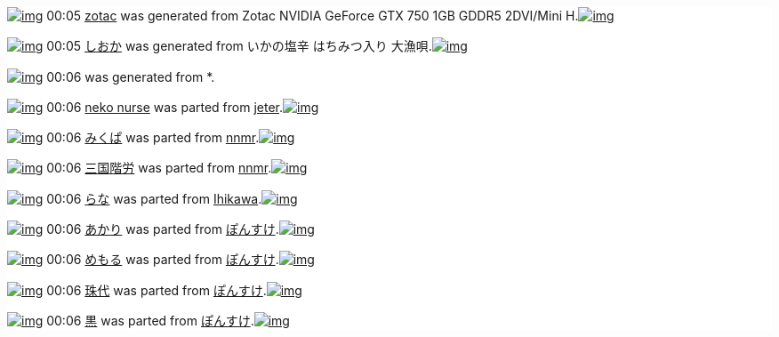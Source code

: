 [![img](http://www.deviantsart.com/1m9mlvr.png)](http://www.barcodekanojo.com/kanojo/3023520/zotac) 00:05 [zotac](http://www.barcodekanojo.com/kanojo/3023520/zotac) was generated from Zotac NVIDIA GeForce GTX 750 1GB GDDR5 2DVI/Mini H.[![img](http://www.deviantsart.com/1pv92p1.jpeg)](http://www.barcodekanojo.com/product_images/barcode/5723305/1403535861/Zotac%20NVIDIA%20GeForce%20GTX%20750%201GB%20GDDR5%202DVI%2FMini%20H.jpg) 

[![img](http://www.deviantsart.com/hsscc3.png)](http://www.barcodekanojo.com/kanojo/3023521/%E3%81%97%E3%81%8A%E3%81%8B) 00:05 [しおか](http://www.barcodekanojo.com/kanojo/3023521/%E3%81%97%E3%81%8A%E3%81%8B) was generated from いかの塩辛 はちみつ入り 大漁唄.[![img](http://www.deviantsart.com/332cpva.jpeg)](http://www.barcodekanojo.com/product_images/barcode/5723306/1403535871/50x50x,PE3,P81,P84,PE3,P81,P8B,PE3,P81,PAE,PE5,PA1,PA9,PE8,PBE,P9B,P20,PE3,P81,PAF,PE3,P81,PA1,PE3,P81,PBF,PE3,P81,PA4,PE5,P85,PA5,PE3,P82,P8A,P20,PE5,PA4,PA7,PE6,PBC,P81,PE5,P94,P84.jpg,qw=88,ah=88.pagespeed.ic.2brZ4uZQ5f.jpg) 

[![img](http://www.deviantsart.com/2k9qu96.png)](http://www.barcodekanojo.com/kanojo/3023522/%20) 00:06 [ ](http://www.barcodekanojo.com/kanojo/3023522/%20) was generated from *.

[![img](http://www.deviantsart.com/3tmnbtk.png)](http://www.barcodekanojo.com/kanojo/2933557/neko%20nurse) 00:06 [neko nurse](http://www.barcodekanojo.com/kanojo/2933557/neko%20nurse) was parted from [jeter](http://www.barcodekanojo.com/kanojo/2933557/neko%20nurse).[![img](http://www.deviantsart.com/a8denm.jpeg)](http://www.barcodekanojo.com/user/14758/jeter) 

[![img](http://www.deviantsart.com/20e12k5.png)](http://www.barcodekanojo.com/kanojo/1824650/%E3%81%BF%E3%81%8F%E3%81%B1) 00:06 [みくぱ](http://www.barcodekanojo.com/kanojo/1824650/%E3%81%BF%E3%81%8F%E3%81%B1) was parted from [nnmr](http://www.barcodekanojo.com/kanojo/1824650/%E3%81%BF%E3%81%8F%E3%81%B1).[![img](http://www.deviantsart.com/26goh00.jpeg)](http://www.barcodekanojo.com/user/30450/nnmr) 

[![img](http://www.deviantsart.com/2iq12b.png)](http://www.barcodekanojo.com/kanojo/2245551/%E4%B8%89%E5%9B%BD%E9%9A%8E%E5%8A%B4) 00:06 [三国階労](http://www.barcodekanojo.com/kanojo/2245551/%E4%B8%89%E5%9B%BD%E9%9A%8E%E5%8A%B4) was parted from [nnmr](http://www.barcodekanojo.com/kanojo/2245551/%E4%B8%89%E5%9B%BD%E9%9A%8E%E5%8A%B4).[![img](http://www.deviantsart.com/26goh00.jpeg)](http://www.barcodekanojo.com/user/30450/nnmr) 

[![img](http://www.deviantsart.com/32n74on.png)](http://www.barcodekanojo.com/kanojo/2771605/%E3%82%89%E3%81%AA) 00:06 [らな](http://www.barcodekanojo.com/kanojo/2771605/%E3%82%89%E3%81%AA) was parted from [Ihikawa](http://www.barcodekanojo.com/kanojo/2771605/%E3%82%89%E3%81%AA).[![img](http://www.deviantsart.com/23q3t7f.png)](http://www.barcodekanojo.com/user/205124/Ihikawa) 

[![img](http://www.deviantsart.com/j5ujoq.png)](http://www.barcodekanojo.com/kanojo/2775581/%E3%81%82%E3%81%8B%E3%82%8A) 00:06 [あかり](http://www.barcodekanojo.com/kanojo/2775581/%E3%81%82%E3%81%8B%E3%82%8A) was parted from [ぽんすけ](http://www.barcodekanojo.com/kanojo/2775581/%E3%81%82%E3%81%8B%E3%82%8A).[![img](http://www.deviantsart.com/66cpel.jpeg)](http://www.barcodekanojo.com/user/226736/%E3%81%BD%E3%82%93%E3%81%99%E3%81%91) 

[![img](http://www.deviantsart.com/1k73bjl.png)](http://www.barcodekanojo.com/kanojo/578171/%E3%82%81%E3%82%82%E3%82%8B) 00:06 [めもる](http://www.barcodekanojo.com/kanojo/578171/%E3%82%81%E3%82%82%E3%82%8B) was parted from [ぽんすけ](http://www.barcodekanojo.com/kanojo/578171/%E3%82%81%E3%82%82%E3%82%8B).[![img](http://www.deviantsart.com/66cpel.jpeg)](http://www.barcodekanojo.com/user/226736/%E3%81%BD%E3%82%93%E3%81%99%E3%81%91) 

[![img](http://www.deviantsart.com/11ugkcc.png)](http://www.barcodekanojo.com/kanojo/2847715/%E7%8F%A0%E4%BB%A3) 00:06 [珠代](http://www.barcodekanojo.com/kanojo/2847715/%E7%8F%A0%E4%BB%A3) was parted from [ぽんすけ](http://www.barcodekanojo.com/kanojo/2847715/%E7%8F%A0%E4%BB%A3).[![img](http://www.deviantsart.com/66cpel.jpeg)](http://www.barcodekanojo.com/user/226736/%E3%81%BD%E3%82%93%E3%81%99%E3%81%91) 

[![img](http://www.deviantsart.com/1iiut3j.png)](http://www.barcodekanojo.com/kanojo/325507/%E9%BB%92) 00:06 [黒](http://www.barcodekanojo.com/kanojo/325507/%E9%BB%92) was parted from [ぽんすけ](http://www.barcodekanojo.com/kanojo/325507/%E9%BB%92).[![img](http://www.deviantsart.com/66cpel.jpeg)](http://www.barcodekanojo.com/user/226736/%E3%81%BD%E3%82%93%E3%81%99%E3%81%91) 
